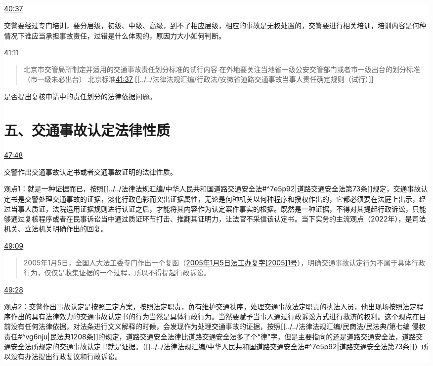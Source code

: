 [40:37](file:///E:/%5C%E6%B3%95%E5%BE%8B%E5%AE%9E%E5%8A%A1%5C394%20%E6%9D%8E%E6%96%8C%EF%BC%9A%E4%BA%A4%E9%80%9A%E4%BA%8B%E6%95%85%E8%AF%89%E8%AE%BC%E5%85%A8%E6%B5%81%E7%A8%8B%EF%BC%9A%E6%A1%88%E4%BE%8B%E6%8B%86%E8%A7%A3%E7%96%91%E9%9A%BE%E9%87%8D%E7%82%B9%E9%97%AE%E9%A2%98%5C%E7%AC%AC%E4%B8%80%E8%AE%B2%20%E4%BA%A4%E9%80%9A%E4%BA%8B%E6%95%85%E8%AE%A4%E5%AE%9A%E5%AE%9E%E5%8A%A1%E8%A7%A3%E6%9E%90.mp4#t=2437.535119)

交警要经过专门培训，要分层级，初级、中级、高级，到不了相应层级，相应的事故是无权处置的，交警要进行相关培训，培训内容是何种情况下谁应当承担事故责任，过错是什么体现的，原因力大小如何判断。

[41:11](file:///E:/%5C%E6%B3%95%E5%BE%8B%E5%AE%9E%E5%8A%A1%5C394%20%E6%9D%8E%E6%96%8C%EF%BC%9A%E4%BA%A4%E9%80%9A%E4%BA%8B%E6%95%85%E8%AF%89%E8%AE%BC%E5%85%A8%E6%B5%81%E7%A8%8B%EF%BC%9A%E6%A1%88%E4%BE%8B%E6%8B%86%E8%A7%A3%E7%96%91%E9%9A%BE%E9%87%8D%E7%82%B9%E9%97%AE%E9%A2%98%5C%E7%AC%AC%E4%B8%80%E8%AE%B2%20%E4%BA%A4%E9%80%9A%E4%BA%8B%E6%95%85%E8%AE%A4%E5%AE%9A%E5%AE%9E%E5%8A%A1%E8%A7%A3%E6%9E%90.mp4#t=2471.734347)

>北京市交管局所制定并适用的交通事故责任划分标准的试行内容
>在外地要关注当地省一级公安交管部门或者市一级出台的划分标准（市一级未必出台）
>北京标准[41:37](file:///E:/%5C%E6%B3%95%E5%BE%8B%E5%AE%9E%E5%8A%A1%5C394%20%E6%9D%8E%E6%96%8C%EF%BC%9A%E4%BA%A4%E9%80%9A%E4%BA%8B%E6%95%85%E8%AF%89%E8%AE%BC%E5%85%A8%E6%B5%81%E7%A8%8B%EF%BC%9A%E6%A1%88%E4%BE%8B%E6%8B%86%E8%A7%A3%E7%96%91%E9%9A%BE%E9%87%8D%E7%82%B9%E9%97%AE%E9%A2%98%5C%E7%AC%AC%E4%B8%80%E8%AE%B2%20%E4%BA%A4%E9%80%9A%E4%BA%8B%E6%95%85%E8%AE%A4%E5%AE%9A%E5%AE%9E%E5%8A%A1%E8%A7%A3%E6%9E%90.mp4#t=2497.236737)
>[[../../法律法规汇编/行政法/安徽省道路交通事故当事人责任确定规则（试行）]]

是否提出复核申请中的责任划分的法律依据问题。
# 五、交通事故认定法律性质

[47:48](file:///E:/%5C%E6%B3%95%E5%BE%8B%E5%AE%9E%E5%8A%A1%5C394%20%E6%9D%8E%E6%96%8C%EF%BC%9A%E4%BA%A4%E9%80%9A%E4%BA%8B%E6%95%85%E8%AF%89%E8%AE%BC%E5%85%A8%E6%B5%81%E7%A8%8B%EF%BC%9A%E6%A1%88%E4%BE%8B%E6%8B%86%E8%A7%A3%E7%96%91%E9%9A%BE%E9%87%8D%E7%82%B9%E9%97%AE%E9%A2%98%5C%E7%AC%AC%E4%B8%80%E8%AE%B2%20%E4%BA%A4%E9%80%9A%E4%BA%8B%E6%95%85%E8%AE%A4%E5%AE%9A%E5%AE%9E%E5%8A%A1%E8%A7%A3%E6%9E%90.mp4#t=2868.600532)

交警作出交通事故认定书或者交通事故证明的法律性质。

观点1：就是一种证据而已，按照[[../../法律法规汇编/中华人民共和国道路交通安全法#^7e5p92|道路交通安全法第73条]]规定，交通事故认定书是交警处理交通事故的证据，淡化行政色彩而突出证据属性，无论是何种机关以何种程序和授权作出的，它都必须要在法庭上出示，经过当事人质证，法院运用证据规则进行认证之后，才能将其内容作为认定案件事实的根据。既然是一种证据，不得对其提起行政诉讼，只能够通过复核程序或者在民事诉讼当中通过质证环节打击、推翻其证明力，让法官不采信该认定书。当下实务的主流观点（2022年），是司法机关、立法机关明确作出的回复。

[49:09](file:///E:/%5C%E6%B3%95%E5%BE%8B%E5%AE%9E%E5%8A%A1%5C394%20%E6%9D%8E%E6%96%8C%EF%BC%9A%E4%BA%A4%E9%80%9A%E4%BA%8B%E6%95%85%E8%AF%89%E8%AE%BC%E5%85%A8%E6%B5%81%E7%A8%8B%EF%BC%9A%E6%A1%88%E4%BE%8B%E6%8B%86%E8%A7%A3%E7%96%91%E9%9A%BE%E9%87%8D%E7%82%B9%E9%97%AE%E9%A2%98%5C%E7%AC%AC%E4%B8%80%E8%AE%B2%20%E4%BA%A4%E9%80%9A%E4%BA%8B%E6%95%85%E8%AE%A4%E5%AE%9A%E5%AE%9E%E5%8A%A1%E8%A7%A3%E6%9E%90.mp4#t=2949.557857)

>2005年1月5日，全国人大法工委专门作出一个复函（[2005年1月5日法工办复字[2005]1号](https://www.66law.cn/laws/77732.aspx)），明确交通事故认定行为不属于具体行政行为，仅仅是收集证据的一个过程，所以不得提起行政诉讼。

[49:28](file:///E:/%5C%E6%B3%95%E5%BE%8B%E5%AE%9E%E5%8A%A1%5C394%20%E6%9D%8E%E6%96%8C%EF%BC%9A%E4%BA%A4%E9%80%9A%E4%BA%8B%E6%95%85%E8%AF%89%E8%AE%BC%E5%85%A8%E6%B5%81%E7%A8%8B%EF%BC%9A%E6%A1%88%E4%BE%8B%E6%8B%86%E8%A7%A3%E7%96%91%E9%9A%BE%E9%87%8D%E7%82%B9%E9%97%AE%E9%A2%98%5C%E7%AC%AC%E4%B8%80%E8%AE%B2%20%E4%BA%A4%E9%80%9A%E4%BA%8B%E6%95%85%E8%AE%A4%E5%AE%9A%E5%AE%9E%E5%8A%A1%E8%A7%A3%E6%9E%90.mp4#t=2968.642969)

观点2：交警作出事故认定是按照三定方案，按照法定职责，负有维护交通秩序，处理交通事故法定职责的执法人员，他出现场按照法定程序作出的具有法律效力的交通事故认定书的行为当然是具体行政行为。当然要赋予当事人通过行政诉讼方式进行救济的权利。这个观点在目前没有任何法律依据，对法条进行文义解释的时候，会发现作为处理交通事故的证据，按照[[../../法律法规汇编/民商法/民法典/第七编 侵权责任#^vg6nju|民法典1208条]]的规定，道路交通安全法律比道路交通安全法多了个“律”字，但是主要指向的还是道路交通安全法，道路交通安全法所规定的交通事故认定书就是证据。（[[../../法律法规汇编/中华人民共和国道路交通安全法#^7e5p92|道路交通安全法第73条]]）所以没有办法提出行政复议和行政诉讼。